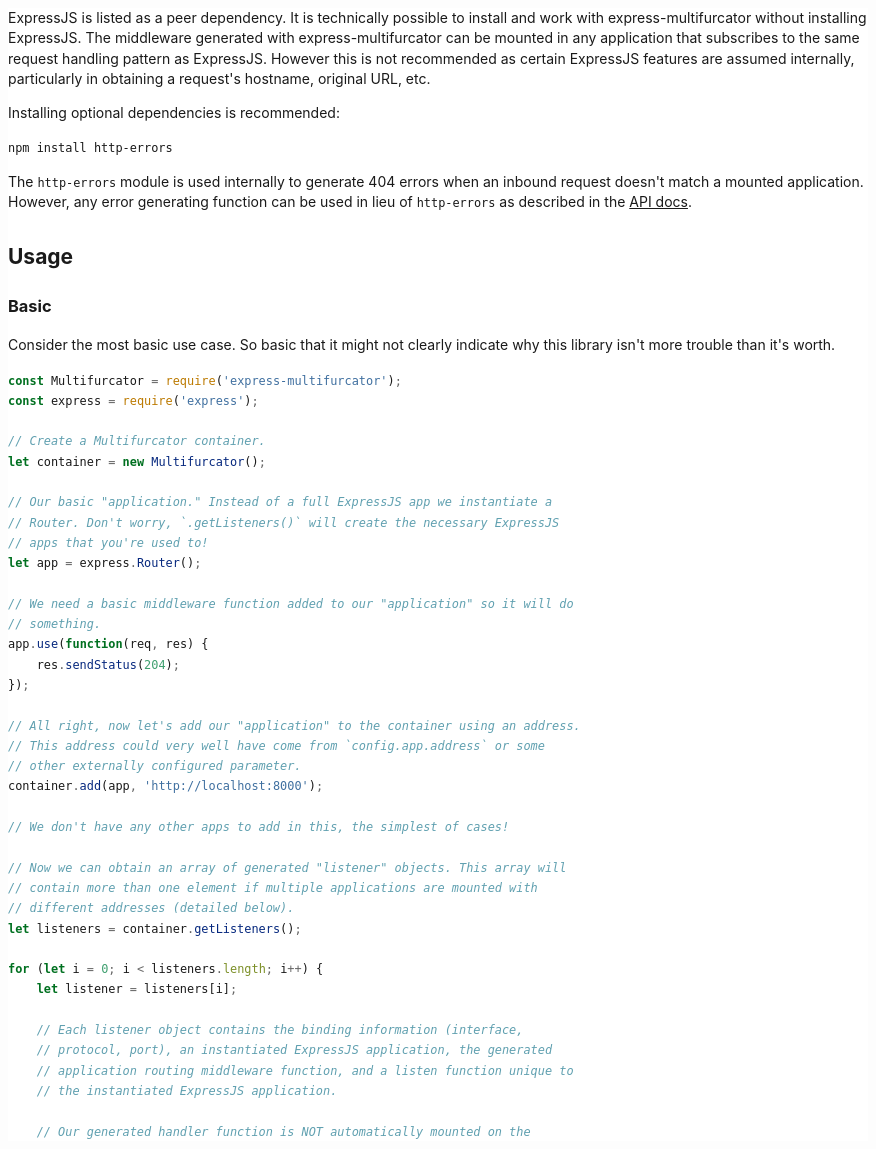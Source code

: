 ExpressJS is listed as a peer dependency.
It is technically possible to install and work with express-multifurcator without installing ExpressJS.
The middleware generated with express-multifurcator can be mounted in any application that subscribes to the same request handling pattern as ExpressJS.
However this is not recommended as certain ExpressJS features are assumed internally, particularly in obtaining a request's hostname, original URL, etc.

Installing optional dependencies is recommended:

```
npm install http-errors
```

The `http-errors` module is used internally to generate 404 errors when an inbound request doesn't match a mounted application.
However, any error generating function can be used in lieu of `http-errors` as described in the [API docs](/docs/API.md).


## Usage

### Basic

Consider the most basic use case.
So basic that it might not clearly indicate why this library isn't more trouble than it's worth.

```js
const Multifurcator = require('express-multifurcator');
const express = require('express');

// Create a Multifurcator container.
let container = new Multifurcator();

// Our basic "application." Instead of a full ExpressJS app we instantiate a
// Router. Don't worry, `.getListeners()` will create the necessary ExpressJS
// apps that you're used to!
let app = express.Router();

// We need a basic middleware function added to our "application" so it will do
// something.
app.use(function(req, res) {
    res.sendStatus(204);
});

// All right, now let's add our "application" to the container using an address.
// This address could very well have come from `config.app.address` or some
// other externally configured parameter. 
container.add(app, 'http://localhost:8000');

// We don't have any other apps to add in this, the simplest of cases!

// Now we can obtain an array of generated "listener" objects. This array will
// contain more than one element if multiple applications are mounted with
// different addresses (detailed below).
let listeners = container.getListeners();

for (let i = 0; i < listeners.length; i++) {
    let listener = listeners[i];

    // Each listener object contains the binding information (interface,
    // protocol, port), an instantiated ExpressJS application, the generated
    // application routing middleware function, and a listen function unique to
    // the instantiated ExpressJS application.

    // Our generated handler function is NOT automatically mounted on the
```